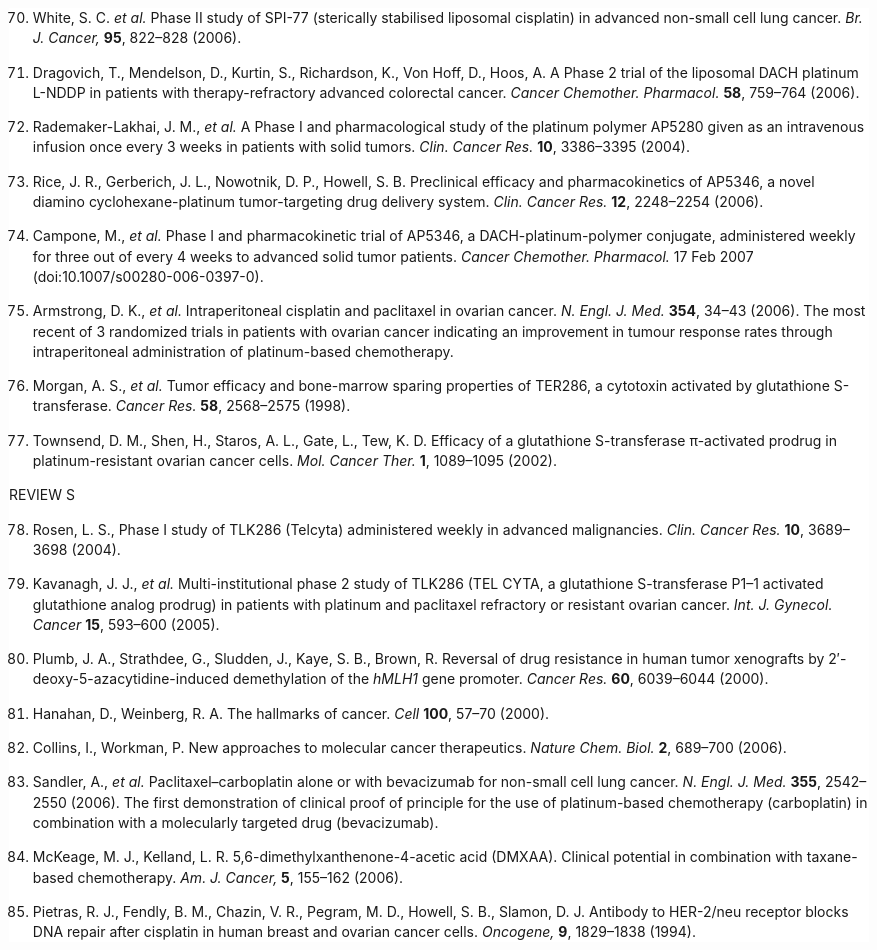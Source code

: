 70. White, S. C. *et al.* Phase II study of SPI-77 (sterically stabilised liposomal cisplatin) in advanced non-small cell lung cancer. *Br. J. Cancer,* **95**, 822–828 (2006).

71. Dragovich, T., Mendelson, D., Kurtin, S., Richardson, K., Von Hoff, D., Hoos, A. A Phase 2 trial of the liposomal DACH platinum L-NDDP in patients with therapy-refractory advanced colorectal cancer. *Cancer Chemother. Pharmacol.* **58**, 759–764 (2006).

72. Rademaker-Lakhai, J. M., *et al.* A Phase I and pharmacological study of the platinum polymer AP5280 given as an intravenous infusion once every 3 weeks in patients with solid tumors. *Clin. Cancer Res.* **10**, 3386–3395 (2004).

73. Rice, J. R., Gerberich, J. L., Nowotnik, D. P., Howell, S. B. Preclinical efficacy and pharmacokinetics of AP5346, a novel diamino cyclohexane-platinum tumor-targeting drug delivery system. *Clin. Cancer Res.* **12**, 2248–2254 (2006).

74. Campone, M., *et al.* Phase I and pharmacokinetic trial of AP5346, a DACH-platinum-polymer conjugate, administered weekly for three out of every 4 weeks to advanced solid tumor patients. *Cancer Chemother. Pharmacol.* 17 Feb 2007 (doi:10.1007/s00280-006-0397-0).

75. Armstrong, D. K., *et al.* Intraperitoneal cisplatin and paclitaxel in ovarian cancer. *N. Engl. J. Med.* **354**, 34–43 (2006). The most recent of 3 randomized trials in patients with ovarian cancer indicating an improvement in tumour response rates through intraperitoneal administration of platinum-based chemotherapy.

76. Morgan, A. S., *et al.* Tumor efficacy and bone-marrow sparing properties of TER286, a cytotoxin activated by glutathione S-transferase. *Cancer Res.* **58**, 2568–2575 (1998).

77. Townsend, D. M., Shen, H., Staros, A. L., Gate, L., Tew, K. D. Efficacy of a glutathione S-transferase π-activated prodrug in platinum-resistant ovarian cancer cells. *Mol. Cancer Ther.* **1**, 1089–1095 (2002).

REVIEW S

78. Rosen, L. S., Phase I study of TLK286 (Telcyta) administered weekly in advanced malignancies. *Clin. Cancer Res.* **10**, 3689–3698 (2004).

79. Kavanagh, J. J., *et al.* Multi-institutional phase 2 study of TLK286 (TEL CYTA, a glutathione S-transferase P1–1 activated glutathione analog prodrug) in patients with platinum and paclitaxel refractory or resistant ovarian cancer. *Int. J. Gynecol. Cancer* **15**, 593–600 (2005).

80. Plumb, J. A., Strathdee, G., Sludden, J., Kaye, S. B., Brown, R. Reversal of drug resistance in human tumor xenografts by 2′-deoxy-5-azacytidine-induced demethylation of the *hMLH1* gene promoter. *Cancer Res.* **60**, 6039–6044 (2000).

81. Hanahan, D., Weinberg, R. A. The hallmarks of cancer. *Cell* **100**, 57–70 (2000).

82. Collins, I., Workman, P. New approaches to molecular cancer therapeutics. *Nature Chem. Biol.* **2**, 689–700 (2006).

83. Sandler, A., *et al.* Paclitaxel–carboplatin alone or with bevacizumab for non-small cell lung cancer. *N. Engl. J. Med.* **355**, 2542–2550 (2006). The first demonstration of clinical proof of principle for the use of platinum-based chemotherapy (carboplatin) in combination with a molecularly targeted drug (bevacizumab).

84. McKeage, M. J., Kelland, L. R. 5,6-dimethylxanthenone-4-acetic acid (DMXAA). Clinical potential in combination with taxane-based chemotherapy. *Am. J. Cancer,* **5**, 155–162 (2006).

85. Pietras, R. J., Fendly, B. M., Chazin, V. R., Pegram, M. D., Howell, S. B., Slamon, D. J. Antibody to HER-2/neu receptor blocks DNA repair after cisplatin in human breast and ovarian cancer cells. *Oncogene,* **9**, 1829–1838 (1994).
